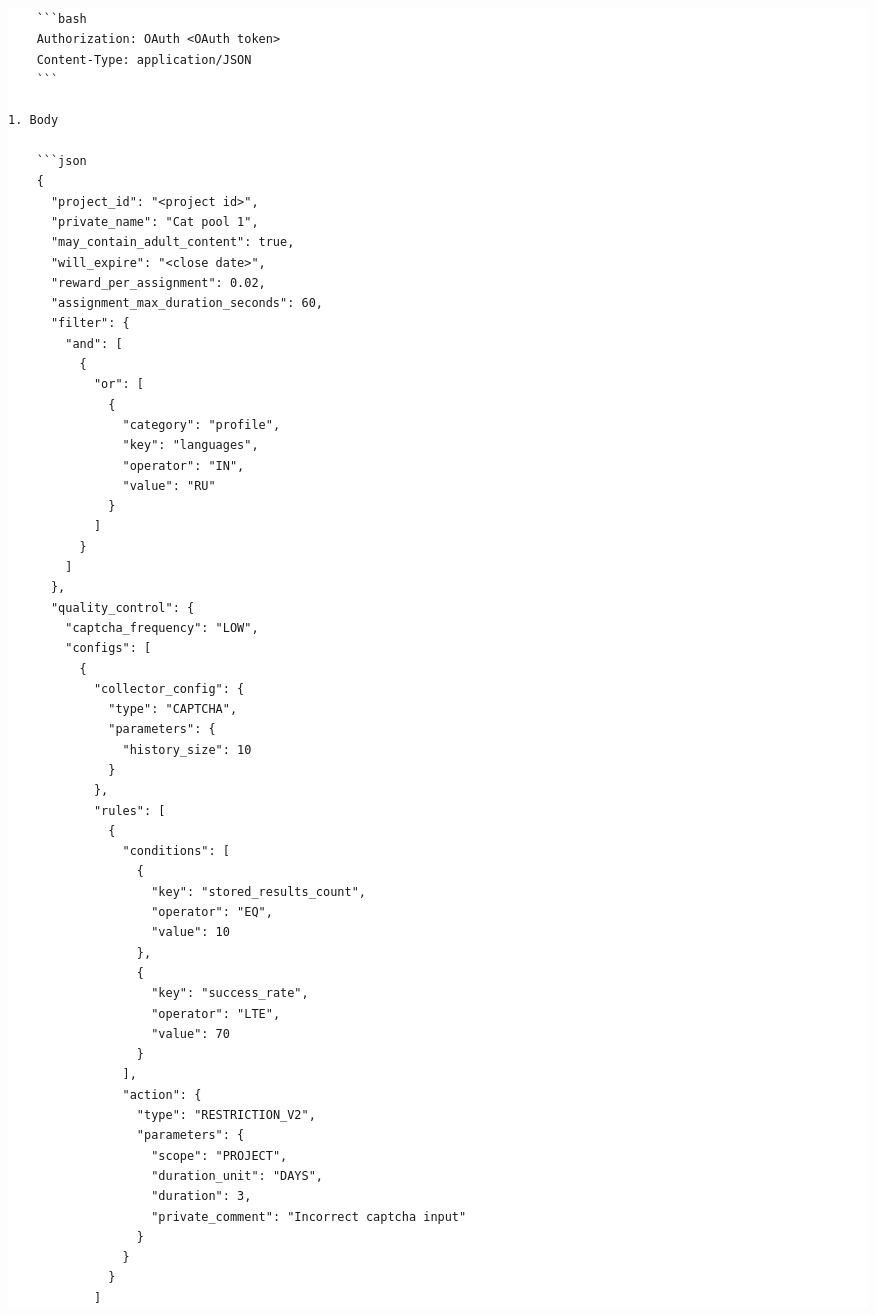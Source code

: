        ```bash
        Authorization: OAuth <OAuth token>
        Content-Type: application/JSON
        ```

    1. Body

        ```json
        {
          "project_id": "<project id>",
          "private_name": "Cat pool 1",
          "may_contain_adult_content": true,
          "will_expire": "<close date>",
          "reward_per_assignment": 0.02,
          "assignment_max_duration_seconds": 60,
          "filter": {
            "and": [
              {
                "or": [
                  {
                    "category": "profile",
                    "key": "languages",
                    "operator": "IN",
                    "value": "RU"
                  }
                ]
              }
            ]
          },
          "quality_control": {
            "captcha_frequency": "LOW",
            "configs": [
              {
                "collector_config": {
                  "type": "CAPTCHA",
                  "parameters": {
                    "history_size": 10
                  }
                },
                "rules": [
                  {
                    "conditions": [
                      {
                        "key": "stored_results_count",
                        "operator": "EQ",
                        "value": 10
                      },
                      {
                        "key": "success_rate",
                        "operator": "LTE",
                        "value": 70
                      }
                    ],
                    "action": {
                      "type": "RESTRICTION_V2",
                      "parameters": {
                        "scope": "PROJECT",
                        "duration_unit": "DAYS",
                        "duration": 3,
                        "private_comment": "Incorrect captcha input"
                      }
                    }
                  }
                ]